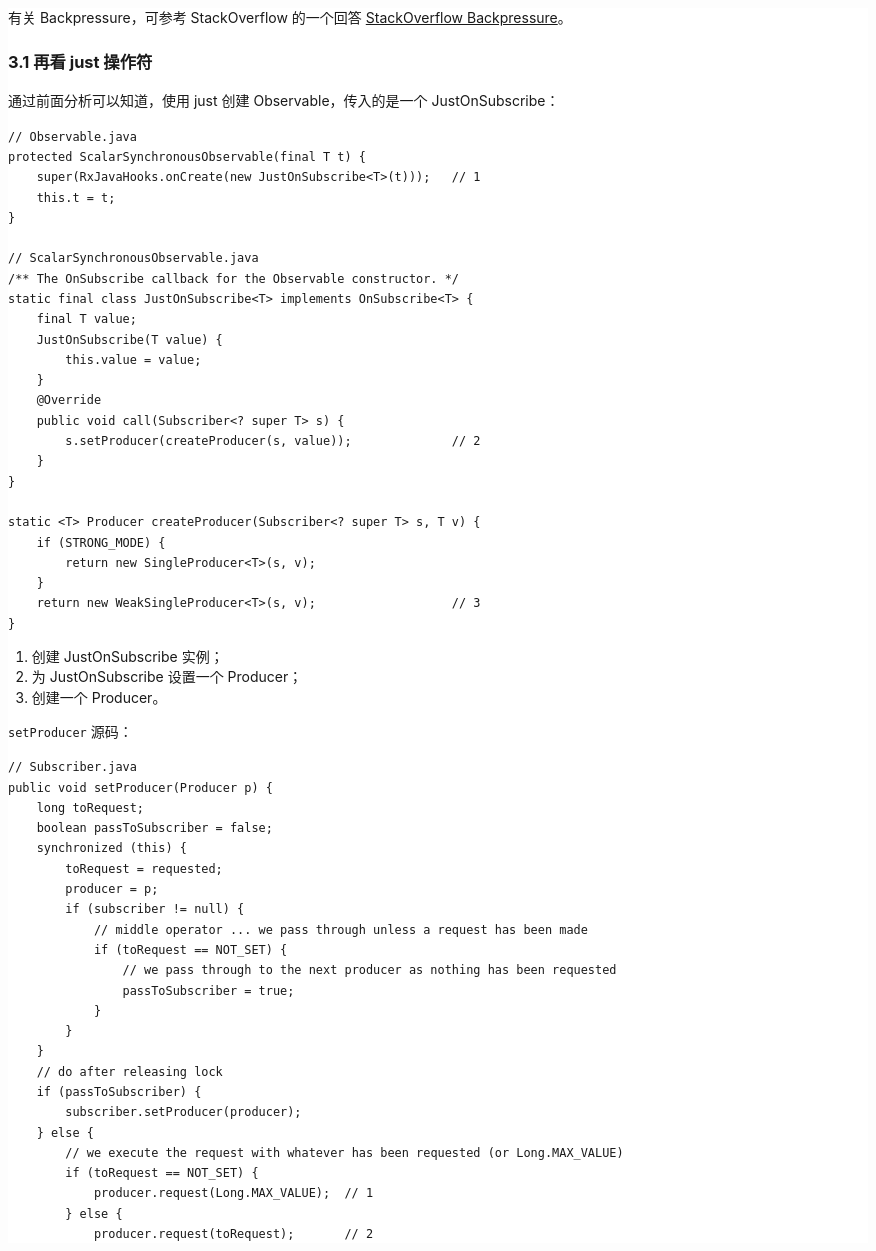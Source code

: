有关 Backpressure，可参考 StackOverflow 的一个回答 [StackOverflow Backpressure](http://stackoverflow.com/documentation/rx-java/2341/backpressure#t=201610200300407772866)。

### 3.1 再看 just 操作符

通过前面分析可以知道，使用 just 创建 Observable，传入的是一个 JustOnSubscribe：

```
// Observable.java
protected ScalarSynchronousObservable(final T t) {
    super(RxJavaHooks.onCreate(new JustOnSubscribe<T>(t)));   // 1
    this.t = t;
}

// ScalarSynchronousObservable.java
/** The OnSubscribe callback for the Observable constructor. */
static final class JustOnSubscribe<T> implements OnSubscribe<T> {
    final T value;
    JustOnSubscribe(T value) {
        this.value = value;
    }
    @Override
    public void call(Subscriber<? super T> s) {
        s.setProducer(createProducer(s, value));              // 2
    }
}

static <T> Producer createProducer(Subscriber<? super T> s, T v) {
    if (STRONG_MODE) {
        return new SingleProducer<T>(s, v);
    }
    return new WeakSingleProducer<T>(s, v);                   // 3
}
```

1. 创建 JustOnSubscribe 实例；
2. 为 JustOnSubscribe 设置一个 Producer；
3. 创建一个 Producer。

`setProducer` 源码：

```
// Subscriber.java
public void setProducer(Producer p) {
    long toRequest;
    boolean passToSubscriber = false;
    synchronized (this) {
        toRequest = requested;
        producer = p;
        if (subscriber != null) {
            // middle operator ... we pass through unless a request has been made
            if (toRequest == NOT_SET) {
                // we pass through to the next producer as nothing has been requested
                passToSubscriber = true;
            }
        }
    }
    // do after releasing lock
    if (passToSubscriber) {
        subscriber.setProducer(producer);
    } else {
        // we execute the request with whatever has been requested (or Long.MAX_VALUE)
        if (toRequest == NOT_SET) {
            producer.request(Long.MAX_VALUE);  // 1
        } else {
            producer.request(toRequest);       // 2
```